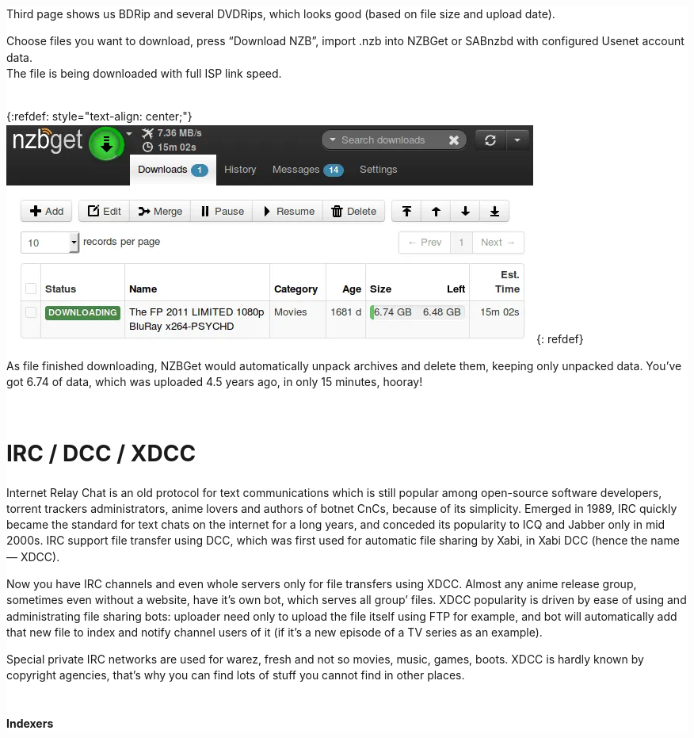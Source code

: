 Third page shows us BDRip and several DVDRips, which looks good (based on file size and upload date).

Choose files you want to download, press “Download NZB”, import .nzb into NZBGet or SABnzbd with configured Usenet account data.  
The file is being downloaded with full ISP link speed.
<br><br>

{:refdef: style="text-align: center;"}
![valdik8](/images/valdik8.webp)
{: refdef}
<br>

As file finished downloading, NZBGet would automatically unpack archives and delete them, keeping only unpacked data. You’ve got 6.74 of data, which was uploaded 4.5 years ago, in only 15 minutes, hooray!
<br><br>

# IRC / DCC / XDCC

Internet Relay Chat is an old protocol for text communications which is still popular among open-source software developers, torrent trackers administrators, anime lovers and authors of botnet CnCs, because of its simplicity. Emerged in 1989, IRC quickly became the standard for text chats on the internet for a long years, and conceded its popularity to ICQ and Jabber only in mid 2000s. IRC support file transfer using DCC, which was first used for automatic file sharing by Xabi, in Xabi DCC (hence the name — XDCC).

Now you have IRC channels and even whole servers only for file transfers using XDCC. Almost any anime release group, sometimes even without a website, have it’s own bot, which serves all group’ files. XDCC popularity is driven by ease of using and administrating file sharing bots: uploader need only to upload the file itself using FTP for example, and bot will automatically add that new file to index and notify channel users of it (if it’s a new episode of a TV series as an example).

Special private IRC networks are used for warez, fresh and not so movies, music, games, boots. XDCC is hardly known by copyright agencies, that’s why you can find lots of stuff you cannot find in other places.
<br><br>

#### Indexers
